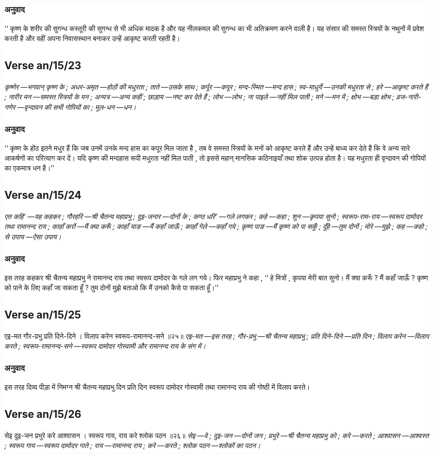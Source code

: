 
### अनुवाद
‘‘ कृष्ण के शरीर की सुगन्ध कस्तूरी की सुगन्ध से भी अधिक मादक है और यह नीलकमल की सुगन्ध का भी अतिक्रमण करने वाली है। यह संसार की समस्त स्त्रियों के नथुनों में प्रवेश करती है और वहीं अपना निवासस्थान बनाकर उन्हें आकृष्ट करती रहती है।


## Verse an/15/23
*कृष्णेर —भगवान् कृष्ण के ; अधर-अमृत —होठों की मधुरता ; ताते —उसके साथ ; कर्पूर —कपूर ; मन्द-स्मित —मन्द हास ; स्व-माधुर्ये —उनकी मधुरता से ; हरे —आकृष्ट करते हैं ; नारीर मन —समस्त स्त्रियों के मन ; अन्यत्र —अन्य कहीं ; छाड़ाय —नष्ट कर देते हैं ; लोभ —लोभ ; ना पाइले —नहीं मिल पाती ; मने —मन में ; क्षोभ —बड़ा क्षोभ ; व्रज-नारी-गणेर —वृन्दावन की सभी गोपियों का ; मूल-धन —धन।*


### अनुवाद
‘‘ कृष्ण के होंठ इतने मधुर हैं कि जब उनमें उनके मन्द हास का कपूर मिल जाता है , तब वे समस्त स्त्रियों के मनों को आकृष्ट करते हैं और उन्हें बाध्य कर देते हैं कि वे अन्य सारे आकर्षणों का परित्याग कर दें। यदि कृष्ण की मन्दहास रूपी मधुरता नहीं मिल पाती , तो इससे महान् मानसिक कठिनाइयाँ तथा शोक उत्पन्न होता है। यह मधुरता ही वृन्दावन की गोपियों का एकमात्र धन है।’’


## Verse an/15/24
*एत कहि’ —यह कहकर ; गौरहरि —श्री चैतन्य महाप्रभु ; दुइ-जनार —दोनों के ; कण्ठ धरि’ —गले लगकर ; कहे —कहा ; शुन —कृपया सुनो ; स्वरूप-राम-राय —स्वरूप दामोदर तथा रामानन्द राय ; काहाँ करों —मैं क्या करूँ ; काहाँ याङ —मैं कहाँ जाऊँ ; काहाँ गेले —कहाँ गये ; कृष्ण पाङ —मैं कृष्ण को पा सकुँ ; दुँहे —तुम दोनों ; मोरे —मुझे ; कह —कहो ; से उपाय —ऐसा उपाय।*


### अनुवाद
इस तरह कहकर श्री चैतन्य महाप्रभु ने रामानन्द राय तथा स्वरूप दामोदर के गले लग गये। फिर महाप्रभु ने कहा , ‘‘ हे मित्रों , कृपया मेरी बात सुनो। मैं क्या करूँ ? मैं कहाँ जाऊँ ? कृष्ण को पाने के लिए कहाँ जा सकता हूँ ? तुम दोनों मुझे बताओ कि मैं उनको कैसे पा सकता हूँ।’’


## Verse an/15/25
एइ-मत गौर-प्रभु प्रति दिने-दिने ।
विलाप करेन स्वरूप-रामानन्द-सने ॥२५॥
*एइ-मत —इस तरह ; गौर-प्रभु —श्री चैतन्य महाप्रभु ; प्रति दिने-दिने —प्रति दिन ; विलाप करेन —विलाप करते ; स्वरूप-रामानन्द-सने —स्वरूप दामोदर गोस्वामी और रामानन्द राय के संग में।*


### अनुवाद
इस तरह दिव्य पीड़ा में निमग्न श्री चैतन्य महाप्रभु दिन प्रति दिन स्वरूप दामोदर गोस्वामी तथा रामानन्द राय की गोष्ठी में विलाप करते।


## Verse an/15/26
सेइ दुइ-जन प्रभुरे करे आश्वासन ।
स्वरूप गाय, राय करे श्लोक पठन ॥२६॥
*सेइ —वे ; दुइ-जन —दोनों जन ; प्रभुरे —श्री चैतन्य महाप्रभु को ; करे —करते ; आश्वासन —आश्वस्त ; स्वरूप गाय —स्वरूप दामोदर गाते ; राय —रामानन्द राय ; करे —करते ; श्लोक पठन —श्लोकों का पठन।*
